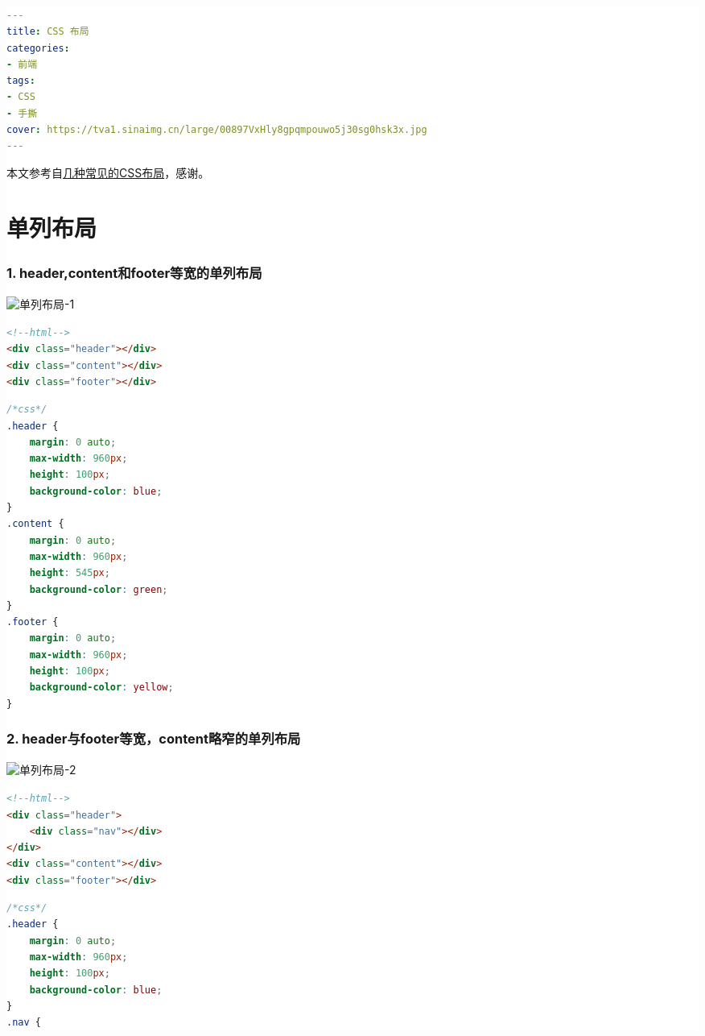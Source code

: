 ```yaml
---
title: CSS 布局
categories:
- 前端
tags:
- CSS
- 手撕
cover: https://tva1.sinaimg.cn/large/00897VxHly8gpqmpouwo5j30sg0hsk3x.jpg
---
```

本文参考自[几种常见的CSS布局](https://juejin.cn/post/6844903710070407182#heading-12)，感谢。
# 单列布局
### 1. header,content和footer等宽的单列布局
![单列布局-1](https://tva2.sinaimg.cn/large/00897VxHly8gpq40mekbcj31ha0qbwex.jpg)
```html
<!--html-->
<div class="header"></div>
<div class="content"></div>
<div class="footer"></div>
```
```css
/*css*/
.header {
    margin: 0 auto;
    max-width: 960px;
    height: 100px;
    background-color: blue;
}
.content {
    margin: 0 auto;
    max-width: 960px;
    height: 545px;
    background-color: green; 
}
.footer {
    margin: 0 auto;
    max-width: 960px;
    height: 100px;
    background-color: yellow;
}
```
### 2. header与footer等宽，content略窄的单列布局
![单列布局-2](https://tva3.sinaimg.cn/large/00897VxHly8gpq40y23iej31hc0q8q3e.jpg)
```html
<!--html-->
<div class="header">
    <div class="nav"></div>
</div>
<div class="content"></div>
<div class="footer"></div>
```
```css
/*css*/
.header {
    margin: 0 auto;
    max-width: 960px;
    height: 100px;
    background-color: blue;
}
.nav {
```